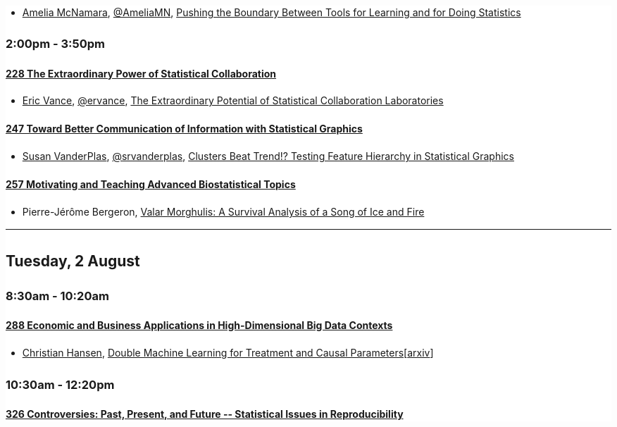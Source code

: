 - [Amelia McNamara](http://www.science.smith.edu/~amcnamara/), [@AmeliaMN](https://twitter.com/AmeliaMN), [	Pushing the Boundary Between Tools for Learning and for Doing Statistics](http://www.science.smith.edu/~amcnamara/JSM2016_PushingTheBoundary.pdf)

### 2:00pm - 3:50pm

#### [228 The Extraordinary Power of Statistical Collaboration](https://www.amstat.org/meetings/jsm/2016/onlineprogram/ActivityDetails.cfm?SessionID=212605)

- [Eric Vance](http://ervance.com), [@ervance](https://twitter.com/ervance),
[The Extraordinary Potential of Statistical Collaboration Laboratories](https://prezi.com/dpiwuz7pep45/2016jsmeposcl/)

#### [247 Toward Better Communication of Information with Statistical Graphics](https://www.amstat.org/meetings/jsm/2016/onlineprogram/ActivityDetails.cfm?SessionID=212912)

- [Susan VanderPlas](http://srvanderplas.github.io), [@srvanderplas](https://twitter.com/srvanderplas),
[Clusters Beat Trend!? Testing Feature Hierarchy in Statistical Graphics](https://srvanderplas.github.io/Presentations/JSM2016/HierarchyOfVisualFeatures.html#/)

#### [257 Motivating and Teaching Advanced Biostatistical Topics](https://www.amstat.org/meetings/jsm/2016/onlineprogram/ActivityDetails.cfm?SessionID=213006)

- Pierre-J&eacute;r&ocirc;me Bergeron,
  [Valar Morghulis: A Survival Analysis of a Song of Ice and Fire](https://dl.dropboxusercontent.com/u/38003000/bergeronJSM2016.pdf)

---

## Tuesday, 2 August

### 8:30am - 10:20am

#### [288 Economic and Business Applications in High-Dimensional Big Data Contexts](https://www.amstat.org/meetings/jsm/2016/onlineprogram/ActivityDetails.cfm?SessionID=212479)

- [Christian Hansen](http://www.chicagobooth.edu/faculty/directory/h/christian-b-hansen), [Double Machine Learning for Treatment and Causal Parameters](https://github.com/kbroman/JSM2016slides/blob/master/slides/slides_MLInf_7_25_16_CH.pdf)[[arxiv](https://arxiv.org/abs/1608.00060v1)]

### 10:30am - 12:20pm

#### [326 Controversies: Past, Present, and Future -- Statistical Issues in Reproducibility](https://www.amstat.org/meetings/jsm/2016/onlineprogram/ActivityDetails.cfm?SessionID=212307)
